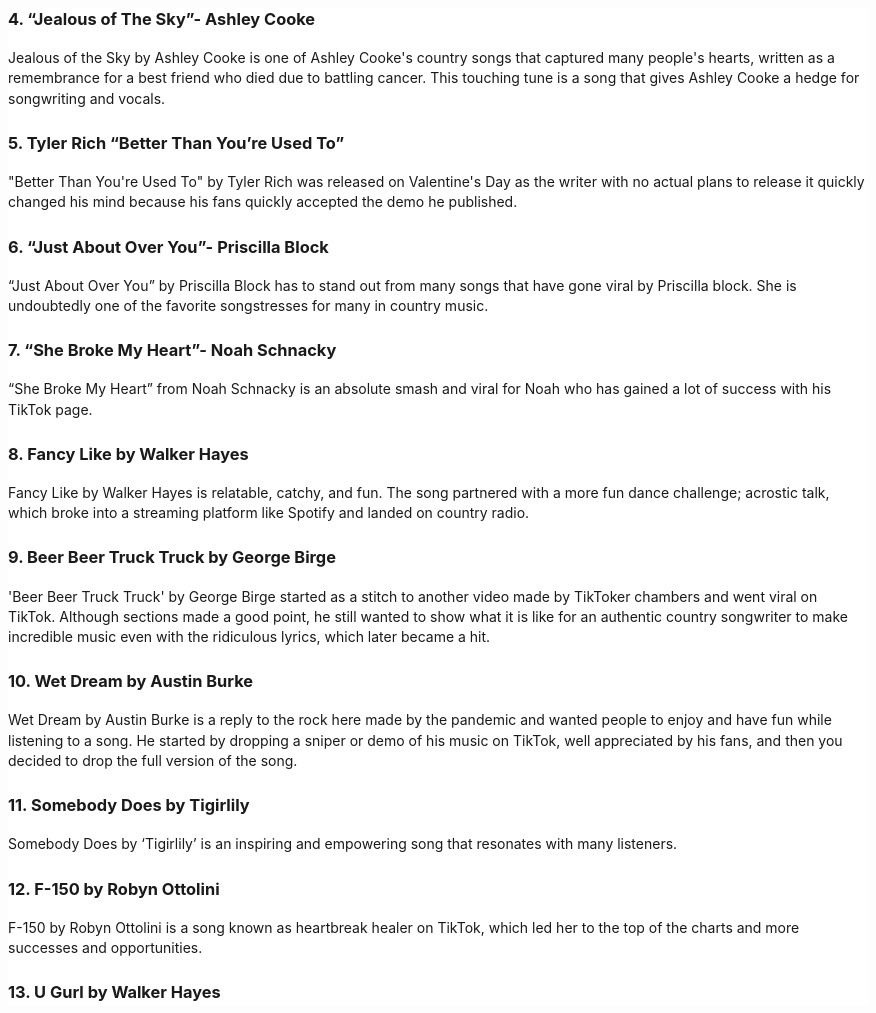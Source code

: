 ### 4\. “Jealous of The Sky”- Ashley Cooke

Jealous of the Sky by Ashley Cooke is one of Ashley Cooke's country songs that captured many people's hearts, written as a remembrance for a best friend who died due to battling cancer. This touching tune is a song that gives Ashley Cooke a hedge for songwriting and vocals.

### 5\. Tyler Rich “Better Than You’re Used To”

"Better Than You're Used To" by Tyler Rich was released on Valentine's Day as the writer with no actual plans to release it quickly changed his mind because his fans quickly accepted the demo he published.

### 6\. “Just About Over You”- Priscilla Block

“Just About Over You” by Priscilla Block has to stand out from many songs that have gone viral by Priscilla block. She is undoubtedly one of the favorite songstresses for many in country music.

### 7\. “She Broke My Heart”- Noah Schnacky

“She Broke My Heart” from Noah Schnacky is an absolute smash and viral for Noah who has gained a lot of success with his TikTok page.

### 8\. Fancy Like by Walker Hayes

Fancy Like by Walker Hayes is relatable, catchy, and fun. The song partnered with a more fun dance challenge; acrostic talk, which broke into a streaming platform like Spotify and landed on country radio.

### 9\. Beer Beer Truck Truck by George Birge

'Beer Beer Truck Truck' by George Birge started as a stitch to another video made by TikToker chambers and went viral on TikTok. Although sections made a good point, he still wanted to show what it is like for an authentic country songwriter to make incredible music even with the ridiculous lyrics, which later became a hit.

### 10\. Wet Dream by Austin Burke

Wet Dream by Austin Burke is a reply to the rock here made by the pandemic and wanted people to enjoy and have fun while listening to a song. He started by dropping a sniper or demo of his music on TikTok, well appreciated by his fans, and then you decided to drop the full version of the song.

### 11\. Somebody Does by Tigirlily

Somebody Does by ‘Tigirlily’ is an inspiring and empowering song that resonates with many listeners.

### 12\. F-150 by Robyn Ottolini

F-150 by Robyn Ottolini is a song known as heartbreak healer on TikTok, which led her to the top of the charts and more successes and opportunities.

### 13\. U Gurl by Walker Hayes
